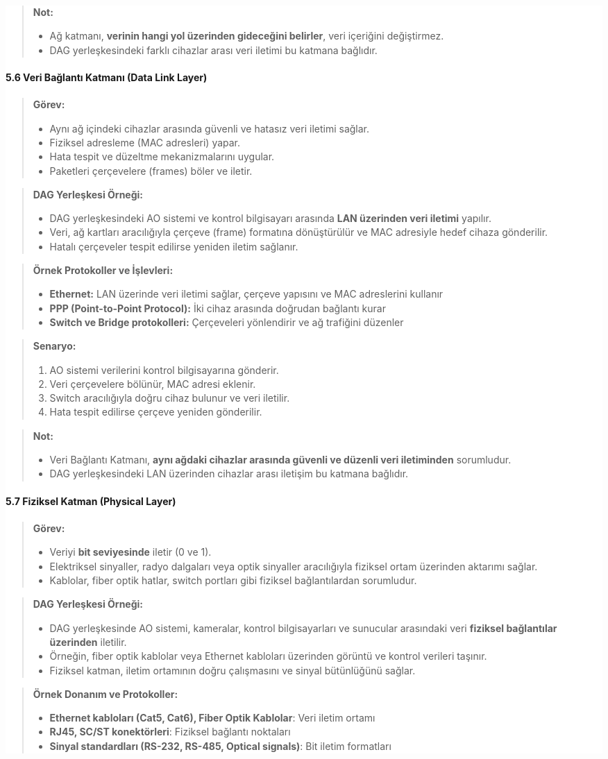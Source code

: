 > **Not:**  
> - Ağ katmanı, **verinin hangi yol üzerinden gideceğini belirler**, veri içeriğini değiştirmez.  
> - DAG yerleşkesindeki farklı cihazlar arası veri iletimi bu katmana bağlıdır.

#### 5.6 Veri Bağlantı Katmanı (Data Link Layer)

> **Görev:**  
> - Aynı ağ içindeki cihazlar arasında güvenli ve hatasız veri iletimi sağlar.  
> - Fiziksel adresleme (MAC adresleri) yapar.  
> - Hata tespit ve düzeltme mekanizmalarını uygular.  
> - Paketleri çerçevelere (frames) böler ve iletir.

> **DAG Yerleşkesi Örneği:**  
> - DAG yerleşkesindeki AO sistemi ve kontrol bilgisayarı arasında **LAN üzerinden veri iletimi** yapılır.  
> - Veri, ağ kartları aracılığıyla çerçeve (frame) formatına dönüştürülür ve MAC adresiyle hedef cihaza gönderilir.  
> - Hatalı çerçeveler tespit edilirse yeniden iletim sağlanır.

> **Örnek Protokoller ve İşlevleri:**  
> - **Ethernet:** LAN üzerinde veri iletimi sağlar, çerçeve yapısını ve MAC adreslerini kullanır  
> - **PPP (Point-to-Point Protocol):** İki cihaz arasında doğrudan bağlantı kurar  
> - **Switch ve Bridge protokolleri:** Çerçeveleri yönlendirir ve ağ trafiğini düzenler

> **Senaryo:**  
> 1. AO sistemi verilerini kontrol bilgisayarına gönderir.  
> 2. Veri çerçevelere bölünür, MAC adresi eklenir.  
> 3. Switch aracılığıyla doğru cihaz bulunur ve veri iletilir.  
> 4. Hata tespit edilirse çerçeve yeniden gönderilir.

> **Not:**  
> - Veri Bağlantı Katmanı, **aynı ağdaki cihazlar arasında güvenli ve düzenli veri iletiminden** sorumludur.  
> - DAG yerleşkesindeki LAN üzerinden cihazlar arası iletişim bu katmana bağlıdır.

#### 5.7 Fiziksel Katman (Physical Layer)

> **Görev:**  
> - Veriyi **bit seviyesinde** iletir (0 ve 1).  
> - Elektriksel sinyaller, radyo dalgaları veya optik sinyaller aracılığıyla fiziksel ortam üzerinden aktarımı sağlar.  
> - Kablolar, fiber optik hatlar, switch portları gibi fiziksel bağlantılardan sorumludur.

> **DAG Yerleşkesi Örneği:**  
> - DAG yerleşkesinde AO sistemi, kameralar, kontrol bilgisayarları ve sunucular arasındaki veri **fiziksel bağlantılar üzerinden** iletilir.  
> - Örneğin, fiber optik kablolar veya Ethernet kabloları üzerinden görüntü ve kontrol verileri taşınır.  
> - Fiziksel katman, iletim ortamının doğru çalışmasını ve sinyal bütünlüğünü sağlar.

> **Örnek Donanım ve Protokoller:**  
> - **Ethernet kabloları (Cat5, Cat6), Fiber Optik Kablolar**: Veri iletim ortamı  
> - **RJ45, SC/ST konektörleri**: Fiziksel bağlantı noktaları  
> - **Sinyal standardları (RS-232, RS-485, Optical signals)**: Bit iletim formatları  
